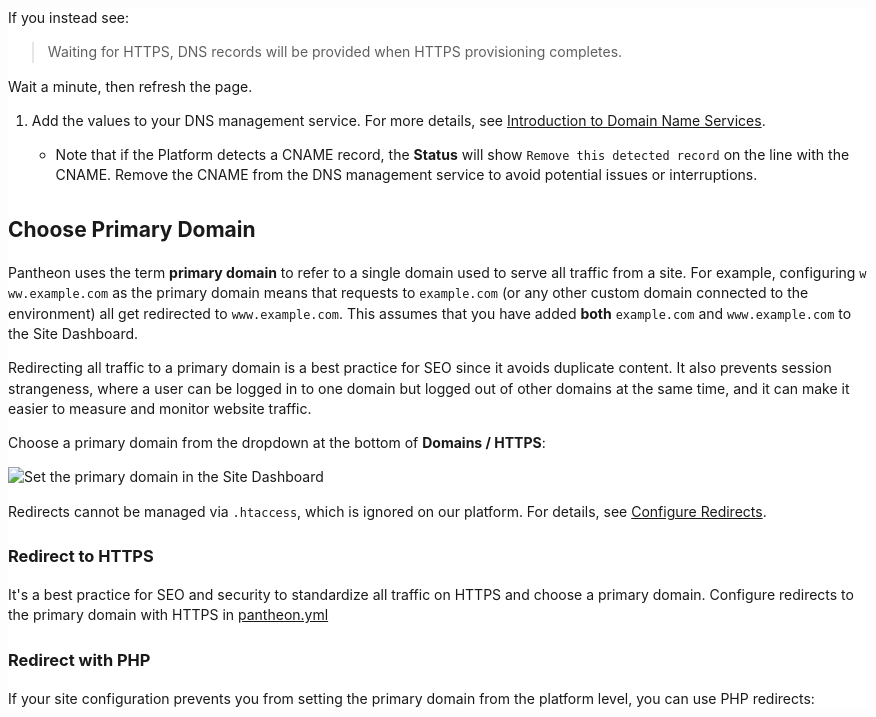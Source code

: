   If you instead see:

  > Waiting for HTTPS, DNS records will be provided when HTTPS provisioning completes.

  Wait a minute, then refresh the page.

1. Add the values to your DNS management service. For more details, see [Introduction to Domain Name Services](/dns).

   - Note that if the Platform detects a CNAME record, the **Status** will show `Remove this detected record` on the line with the CNAME. Remove the CNAME from the DNS management service to avoid potential issues or interruptions.

## Choose Primary Domain

Pantheon uses the term **primary domain** to refer to a single domain used to serve all traffic from a site. For example, configuring `www.example.com` as the primary domain means that requests to `example.com` (or any other custom domain connected to the environment) all get redirected to `www.example.com`. This assumes that you have added **both** `example.com` and `www.example.com` to the Site Dashboard.

Redirecting all traffic to a primary domain is a best practice for SEO since it avoids duplicate content. It also prevents session strangeness, where a user can be logged in to one domain but logged out of other domains at the same time, and it can make it easier to measure and monitor website traffic.

Choose a primary domain from the dropdown at the bottom of **Domains / HTTPS**:

![Set the primary domain in the Site Dashboard](../images/dashboard/choose-primary-domain.png)

<Alert title="Note" type="info">

Redirects cannot be managed via `.htaccess`, which is ignored on our platform. For details, see [Configure Redirects](/redirects/#php-vs-htaccess).

</Alert>

<Partial file="primary-domain.md" />

<Partial file="remove-primary-domain.md" />

### Redirect to HTTPS

It's a best practice for SEO and security to standardize all traffic on HTTPS and choose a primary domain. Configure redirects to the primary domain with HTTPS in [pantheon.yml](/pantheon-yml#enforce-https--hsts)

### Redirect with PHP

If your site configuration prevents you from setting the primary domain from the platform level, you can use PHP redirects:

<Accordion title="PHP Redirection" >

<Partial file="_redirects.md" />

</Accordion>

